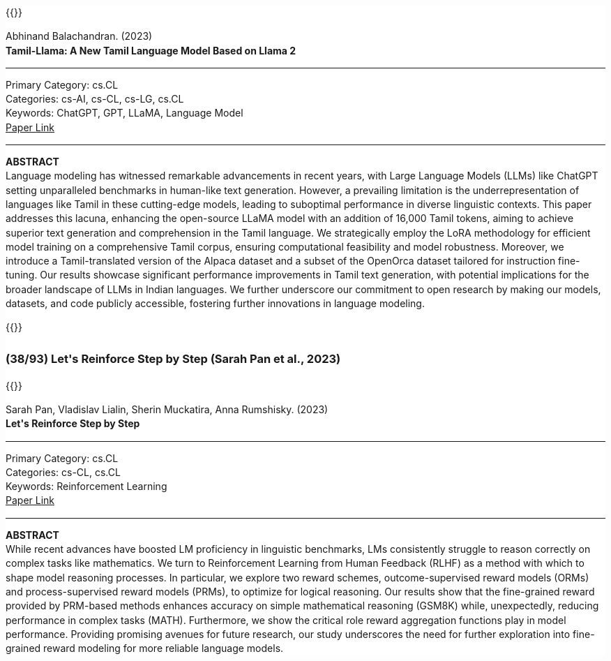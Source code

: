 {{<citation>}}

Abhinand Balachandran. (2023)  
**Tamil-Llama: A New Tamil Language Model Based on Llama 2**  

---
Primary Category: cs.CL  
Categories: cs-AI, cs-CL, cs-LG, cs.CL  
Keywords: ChatGPT, GPT, LLaMA, Language Model  
[Paper Link](http://arxiv.org/abs/2311.05845v1)  

---


**ABSTRACT**  
Language modeling has witnessed remarkable advancements in recent years, with Large Language Models (LLMs) like ChatGPT setting unparalleled benchmarks in human-like text generation. However, a prevailing limitation is the underrepresentation of languages like Tamil in these cutting-edge models, leading to suboptimal performance in diverse linguistic contexts. This paper addresses this lacuna, enhancing the open-source LLaMA model with an addition of 16,000 Tamil tokens, aiming to achieve superior text generation and comprehension in the Tamil language. We strategically employ the LoRA methodology for efficient model training on a comprehensive Tamil corpus, ensuring computational feasibility and model robustness. Moreover, we introduce a Tamil-translated version of the Alpaca dataset and a subset of the OpenOrca dataset tailored for instruction fine-tuning. Our results showcase significant performance improvements in Tamil text generation, with potential implications for the broader landscape of LLMs in Indian languages. We further underscore our commitment to open research by making our models, datasets, and code publicly accessible, fostering further innovations in language modeling.

{{</citation>}}


### (38/93) Let's Reinforce Step by Step (Sarah Pan et al., 2023)

{{<citation>}}

Sarah Pan, Vladislav Lialin, Sherin Muckatira, Anna Rumshisky. (2023)  
**Let's Reinforce Step by Step**  

---
Primary Category: cs.CL  
Categories: cs-CL, cs.CL  
Keywords: Reinforcement Learning  
[Paper Link](http://arxiv.org/abs/2311.05821v1)  

---


**ABSTRACT**  
While recent advances have boosted LM proficiency in linguistic benchmarks, LMs consistently struggle to reason correctly on complex tasks like mathematics. We turn to Reinforcement Learning from Human Feedback (RLHF) as a method with which to shape model reasoning processes. In particular, we explore two reward schemes, outcome-supervised reward models (ORMs) and process-supervised reward models (PRMs), to optimize for logical reasoning. Our results show that the fine-grained reward provided by PRM-based methods enhances accuracy on simple mathematical reasoning (GSM8K) while, unexpectedly, reducing performance in complex tasks (MATH). Furthermore, we show the critical role reward aggregation functions play in model performance. Providing promising avenues for future research, our study underscores the need for further exploration into fine-grained reward modeling for more reliable language models.

